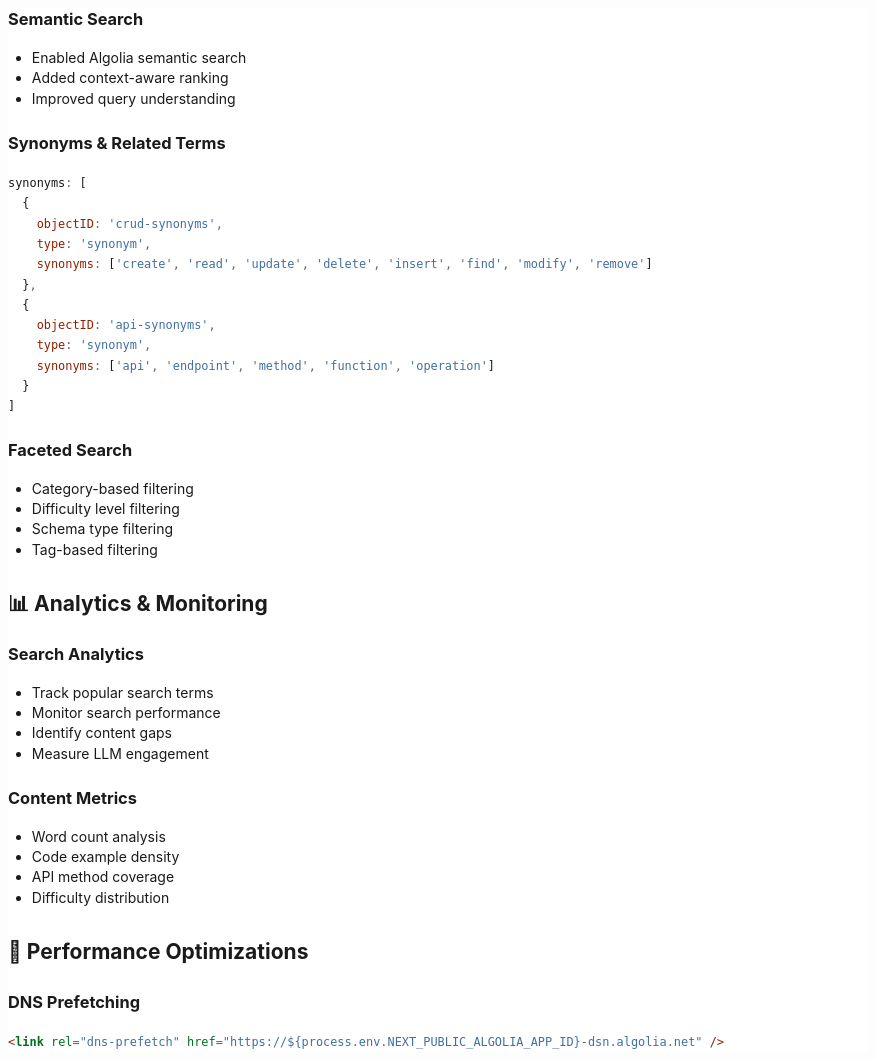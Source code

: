 ### Semantic Search
- Enabled Algolia semantic search
- Added context-aware ranking
- Improved query understanding

### Synonyms & Related Terms
```javascript
synonyms: [
  {
    objectID: 'crud-synonyms',
    type: 'synonym',
    synonyms: ['create', 'read', 'update', 'delete', 'insert', 'find', 'modify', 'remove']
  },
  {
    objectID: 'api-synonyms', 
    type: 'synonym',
    synonyms: ['api', 'endpoint', 'method', 'function', 'operation']
  }
]
```

### Faceted Search
- Category-based filtering
- Difficulty level filtering
- Schema type filtering
- Tag-based filtering

## 📊 Analytics & Monitoring

### Search Analytics
- Track popular search terms
- Monitor search performance
- Identify content gaps
- Measure LLM engagement

### Content Metrics
- Word count analysis
- Code example density
- API method coverage
- Difficulty distribution

## 🚀 Performance Optimizations

### DNS Prefetching
```html
<link rel="dns-prefetch" href="https://${process.env.NEXT_PUBLIC_ALGOLIA_APP_ID}-dsn.algolia.net" />
```
